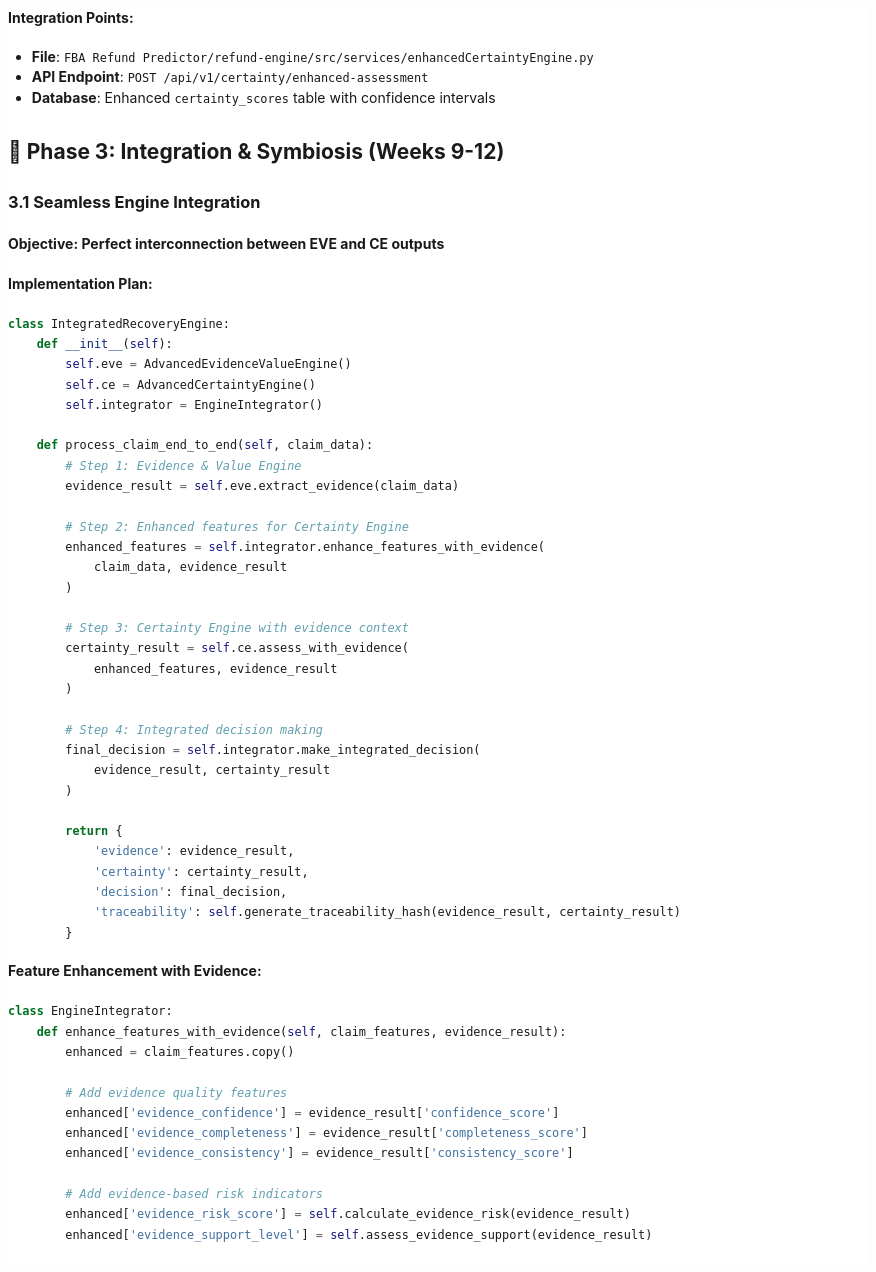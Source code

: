 #### **Integration Points**:
- **File**: `FBA Refund Predictor/refund-engine/src/services/enhancedCertaintyEngine.py`
- **API Endpoint**: `POST /api/v1/certainty/enhanced-assessment`
- **Database**: Enhanced `certainty_scores` table with confidence intervals

## 🔗 Phase 3: Integration & Symbiosis (Weeks 9-12)

### 3.1 Seamless Engine Integration

#### **Objective**: Perfect interconnection between EVE and CE outputs

#### **Implementation Plan**:

```python
class IntegratedRecoveryEngine:
    def __init__(self):
        self.eve = AdvancedEvidenceValueEngine()
        self.ce = AdvancedCertaintyEngine()
        self.integrator = EngineIntegrator()
        
    def process_claim_end_to_end(self, claim_data):
        # Step 1: Evidence & Value Engine
        evidence_result = self.eve.extract_evidence(claim_data)
        
        # Step 2: Enhanced features for Certainty Engine
        enhanced_features = self.integrator.enhance_features_with_evidence(
            claim_data, evidence_result
        )
        
        # Step 3: Certainty Engine with evidence context
        certainty_result = self.ce.assess_with_evidence(
            enhanced_features, evidence_result
        )
        
        # Step 4: Integrated decision making
        final_decision = self.integrator.make_integrated_decision(
            evidence_result, certainty_result
        )
        
        return {
            'evidence': evidence_result,
            'certainty': certainty_result,
            'decision': final_decision,
            'traceability': self.generate_traceability_hash(evidence_result, certainty_result)
        }
```

#### **Feature Enhancement with Evidence**:

```python
class EngineIntegrator:
    def enhance_features_with_evidence(self, claim_features, evidence_result):
        enhanced = claim_features.copy()
        
        # Add evidence quality features
        enhanced['evidence_confidence'] = evidence_result['confidence_score']
        enhanced['evidence_completeness'] = evidence_result['completeness_score']
        enhanced['evidence_consistency'] = evidence_result['consistency_score']
        
        # Add evidence-based risk indicators
        enhanced['evidence_risk_score'] = self.calculate_evidence_risk(evidence_result)
        enhanced['evidence_support_level'] = self.assess_evidence_support(evidence_result)
        
```
